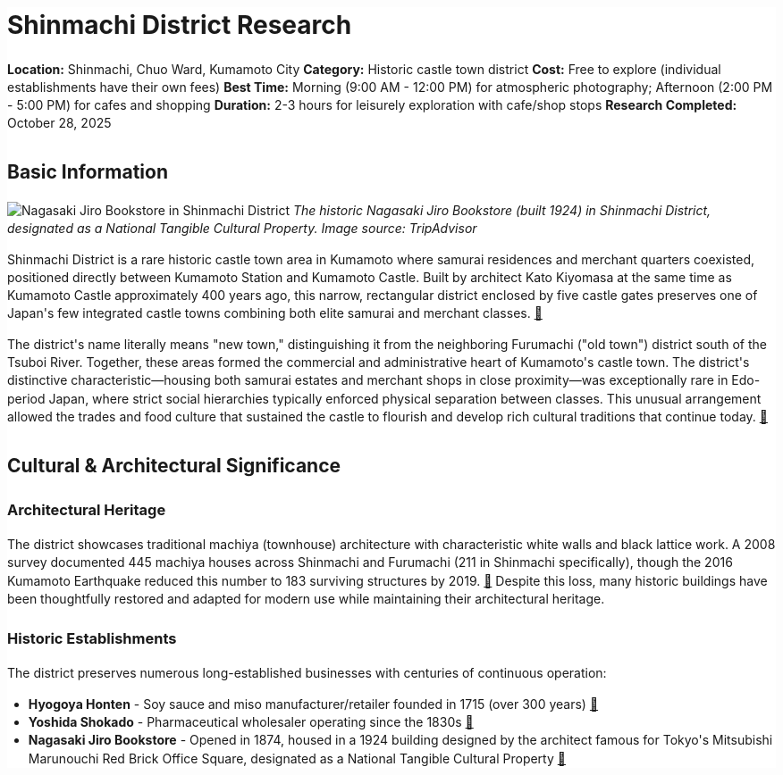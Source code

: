 # Shinmachi District Research

**Location:** Shinmachi, Chuo Ward, Kumamoto City
**Category:** Historic castle town district
**Cost:** Free to explore (individual establishments have their own fees)
**Best Time:** Morning (9:00 AM - 12:00 PM) for atmospheric photography; Afternoon (2:00 PM - 5:00 PM) for cafes and shopping
**Duration:** 2-3 hours for leisurely exploration with cafe/shop stops
**Research Completed:** October 28, 2025

## Basic Information

![Nagasaki Jiro Bookstore in Shinmachi District](https://dynamic-media-cdn.tripadvisor.com/media/photo-o/0d/f3/5d/50/facade-of-nagakasi-jiro.jpg)
*The historic Nagasaki Jiro Bookstore (built 1924) in Shinmachi District, designated as a National Tangible Cultural Property. Image source: TripAdvisor*

Shinmachi District is a rare historic castle town area in Kumamoto where samurai residences and merchant quarters coexisted, positioned directly between Kumamoto Station and Kumamoto Castle. Built by architect Kato Kiyomasa at the same time as Kumamoto Castle approximately 400 years ago, this narrow, rectangular district enclosed by five castle gates preserves one of Japan's few integrated castle towns combining both elite samurai and merchant classes. [🔗](https://kumamoto-guide.jp/en/spots/detail/221)

The district's name literally means "new town," distinguishing it from the neighboring Furumachi ("old town") district south of the Tsuboi River. Together, these areas formed the commercial and administrative heart of Kumamoto's castle town. The district's distinctive characteristic—housing both samurai estates and merchant shops in close proximity—was exceptionally rare in Edo-period Japan, where strict social hierarchies typically enforced physical separation between classes. This unusual arrangement allowed the trades and food culture that sustained the castle to flourish and develop rich cultural traditions that continue today. [🔗](https://hoshinoresorts.com/en/guide/area/kyushu/kumamoto-area/kumamoto/kanko-spot-8/)

## Cultural & Architectural Significance

### Architectural Heritage

The district showcases traditional machiya (townhouse) architecture with characteristic white walls and black lattice work. A 2008 survey documented 445 machiya houses across Shinmachi and Furumachi (211 in Shinmachi specifically), though the 2016 Kumamoto Earthquake reduced this number to 183 surviving structures by 2019. [🔗](https://onlinelibrary.wiley.com/doi/10.1002/2475-8876.12134) Despite this loss, many historic buildings have been thoughtfully restored and adapted for modern use while maintaining their architectural heritage.

### Historic Establishments

The district preserves numerous long-established businesses with centuries of continuous operation:

- **Hyogoya Honten** - Soy sauce and miso manufacturer/retailer founded in 1715 (over 300 years) [🔗](https://kumamoto-guide.jp/en/spots/detail/221)
- **Yoshida Shokado** - Pharmaceutical wholesaler operating since the 1830s [🔗](https://kumamoto-guide.jp/en/spots/detail/221)
- **Nagasaki Jiro Bookstore** - Opened in 1874, housed in a 1924 building designed by the architect famous for Tokyo's Mitsubishi Marunouchi Red Brick Office Square, designated as a National Tangible Cultural Property [🔗](https://att-japan.net/en/restaurants/8/)
